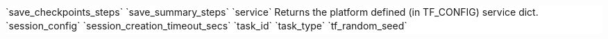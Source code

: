 </td>
</tr><tr>
<td>
`save_checkpoints_steps`<a id="save_checkpoints_steps"></a>
</td>
<td>

</td>
</tr><tr>
<td>
`save_summary_steps`<a id="save_summary_steps"></a>
</td>
<td>

</td>
</tr><tr>
<td>
`service`<a id="service"></a>
</td>
<td>
Returns the platform defined (in TF_CONFIG) service dict.
</td>
</tr><tr>
<td>
`session_config`<a id="session_config"></a>
</td>
<td>

</td>
</tr><tr>
<td>
`session_creation_timeout_secs`<a id="session_creation_timeout_secs"></a>
</td>
<td>

</td>
</tr><tr>
<td>
`task_id`<a id="task_id"></a>
</td>
<td>

</td>
</tr><tr>
<td>
`task_type`<a id="task_type"></a>
</td>
<td>

</td>
</tr><tr>
<td>
`tf_random_seed`<a id="tf_random_seed"></a>
</td>
<td>
